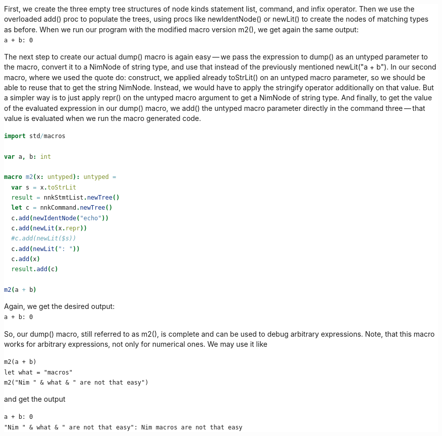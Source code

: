 First, we create the three empty tree structures of node kinds statement list, command, and infix operator. Then we use the overloaded add() proc to populate the trees, using procs like newIdentNode() or newLit() to create the nodes of matching types as before. When we run our program with the modified macro version m2(), we get again the same output:  
`a + b: 0`

The next step to create our actual dump() macro is again easy — we pass the expression to dump() as an untyped parameter to the macro, convert it to a NimNode of string type, and use that instead of the previously mentioned newLit("a + b"). In our second macro, where we used the quote do: construct, we applied already toStrLit() on an untyped macro parameter, so we should be able to reuse that to get the string NimNode. Instead, we would have to apply the stringify operator additionally on that value. But a simpler way is to just apply repr() on the untyped macro argument to get a NimNode of string type. And finally, to get the value of the evaluated expression in our dump() macro, we add() the untyped macro parameter directly in the command three — that value is evaluated when we run the macro generated code.

```Nim
import std/macros

var a, b: int

macro m2(x: untyped): untyped =
  var s = x.toStrLit
  result = nnkStmtList.newTree()
  let c = nnkCommand.newTree()
  c.add(newIdentNode("echo"))
  c.add(newLit(x.repr))
  #c.add(newLit($s))
  c.add(newLit(": "))
  c.add(x)
  result.add(c)

m2(a + b)


```

Again, we get the desired output:  
`a + b: 0`

So, our dump() macro, still referred to as m2(), is complete and can be used to debug arbitrary expressions. Note, that this macro works for arbitrary expressions, not only for numerical ones. We may use it like

```
m2(a + b)
let what = "macros"
m2("Nim " & what & " are not that easy")
```

and get the output

```
a + b: 0
"Nim " & what & " are not that easy": Nim macros are not that easy
```
